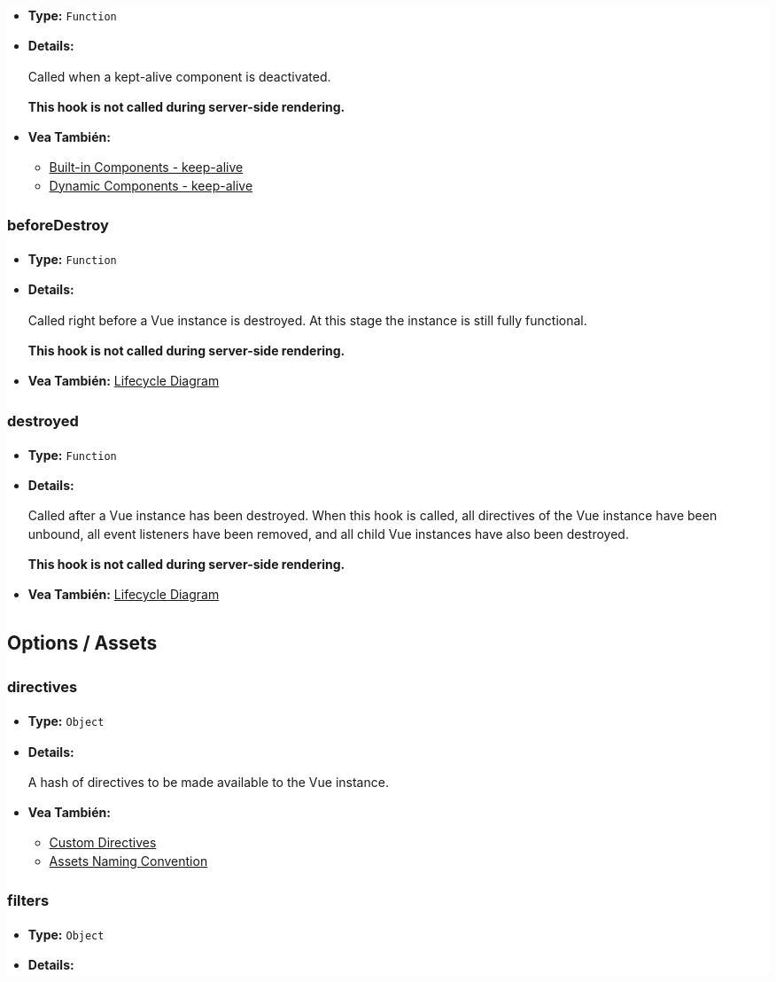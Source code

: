 - **Type:** `Function`

- **Details:**

  Called when a kept-alive component is deactivated.

  **This hook is not called during server-side rendering.**

- **Vea También:**
  - [Built-in Components - keep-alive](#keep-alive)
  - [Dynamic Components - keep-alive](../guide/components.html#keep-alive)

### beforeDestroy

- **Type:** `Function`

- **Details:**

  Called right before a Vue instance is destroyed. At this stage the instance is still fully functional.

  **This hook is not called during server-side rendering.**

- **Vea También:** [Lifecycle Diagram](../guide/instance.html#Lifecycle-Diagram)

### destroyed

- **Type:** `Function`

- **Details:**

  Called after a Vue instance has been destroyed. When this hook is called, all directives of the Vue instance have been unbound, all event listeners have been removed, and all child Vue instances have also been destroyed.

  **This hook is not called during server-side rendering.**

- **Vea También:** [Lifecycle Diagram](../guide/instance.html#Lifecycle-Diagram)

## Options / Assets

### directives

- **Type:** `Object`

- **Details:**

  A hash of directives to be made available to the Vue instance.

- **Vea También:**
  - [Custom Directives](../guide/custom-directive.html)
  - [Assets Naming Convention](../guide/components.html#Assets-Naming-Convention)

### filters

- **Type:** `Object`

- **Details:**
